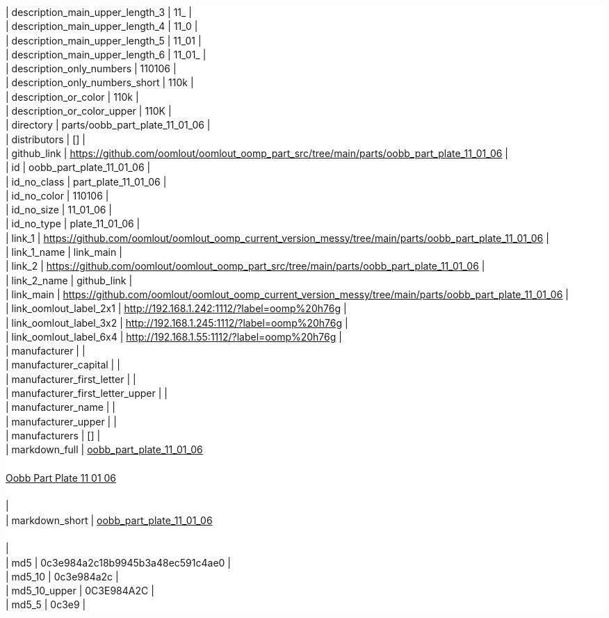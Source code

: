| description_main_upper_length_3 | 11_ |  
| description_main_upper_length_4 | 11_0 |  
| description_main_upper_length_5 | 11_01 |  
| description_main_upper_length_6 | 11_01_ |  
| description_only_numbers | 110106 |  
| description_only_numbers_short | 110k |  
| description_or_color | 110k |  
| description_or_color_upper | 110K |  
| directory | parts/oobb_part_plate_11_01_06 |  
| distributors | [] |  
| github_link | https://github.com/oomlout/oomlout_oomp_part_src/tree/main/parts/oobb_part_plate_11_01_06 |  
| id | oobb_part_plate_11_01_06 |  
| id_no_class | part_plate_11_01_06 |  
| id_no_color | 110106 |  
| id_no_size | 11_01_06 |  
| id_no_type | plate_11_01_06 |  
| link_1 | https://github.com/oomlout/oomlout_oomp_current_version_messy/tree/main/parts/oobb_part_plate_11_01_06 |  
| link_1_name | link_main |  
| link_2 | https://github.com/oomlout/oomlout_oomp_part_src/tree/main/parts/oobb_part_plate_11_01_06 |  
| link_2_name | github_link |  
| link_main | https://github.com/oomlout/oomlout_oomp_current_version_messy/tree/main/parts/oobb_part_plate_11_01_06 |  
| link_oomlout_label_2x1 | http://192.168.1.242:1112/?label=oomp%20h76g |  
| link_oomlout_label_3x2 | http://192.168.1.245:1112/?label=oomp%20h76g |  
| link_oomlout_label_6x4 | http://192.168.1.55:1112/?label=oomp%20h76g |  
| manufacturer |  |  
| manufacturer_capital |  |  
| manufacturer_first_letter |  |  
| manufacturer_first_letter_upper |  |  
| manufacturer_name |  |  
| manufacturer_upper |  |  
| manufacturers | [] |  
| markdown_full | [oobb_part_plate_11_01_06](https://github.com/oomlout/oomlout_oomp_current_version_messy/tree/main/parts/oobb_part_plate_11_01_06)<br>[](https://github.com/oomlout/oomlout_oomp_current_version_messy/tree/main/parts/oobb_part_plate_11_01_06)<br>[Oobb Part Plate 11 01 06](https://github.com/oomlout/oomlout_oomp_current_version_messy/tree/main/parts/oobb_part_plate_11_01_06)<br><br> |  
| markdown_short | [oobb_part_plate_11_01_06](https://github.com/oomlout/oomlout_oomp_current_version_messy/tree/main/parts/oobb_part_plate_11_01_06)<br><br> |  
| md5 | 0c3e984a2c18b9945b3a48ec591c4ae0 |  
| md5_10 | 0c3e984a2c |  
| md5_10_upper | 0C3E984A2C |  
| md5_5 | 0c3e9 |  